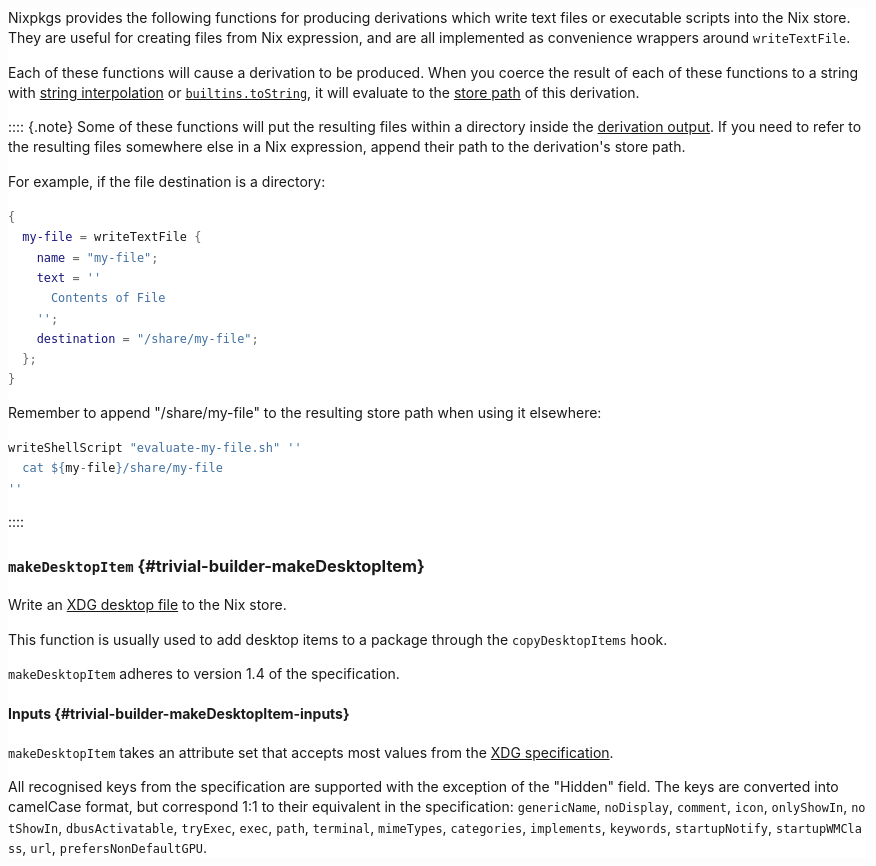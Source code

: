 Nixpkgs provides the following functions for producing derivations which write text files or executable scripts into the Nix store.
They are useful for creating files from Nix expression, and are all implemented as convenience wrappers around `writeTextFile`.

Each of these functions will cause a derivation to be produced.
When you coerce the result of each of these functions to a string with [string interpolation](https://nixos.org/manual/nix/stable/language/string-interpolation) or [`builtins.toString`](https://nixos.org/manual/nix/stable/language/builtins#builtins-toString), it will evaluate to the [store path](https://nixos.org/manual/nix/stable/store/store-path) of this derivation.

:::: {.note}
Some of these functions will put the resulting files within a directory inside the [derivation output](https://nixos.org/manual/nix/stable/language/derivations#attr-outputs).
If you need to refer to the resulting files somewhere else in a Nix expression, append their path to the derivation's store path.

For example, if the file destination is a directory:

```nix
{
  my-file = writeTextFile {
    name = "my-file";
    text = ''
      Contents of File
    '';
    destination = "/share/my-file";
  };
}
```

Remember to append "/share/my-file" to the resulting store path when using it elsewhere:

```nix
writeShellScript "evaluate-my-file.sh" ''
  cat ${my-file}/share/my-file
''
```
::::

### `makeDesktopItem` {#trivial-builder-makeDesktopItem}

Write an [XDG desktop file](https://specifications.freedesktop.org/desktop-entry-spec/1.4/) to the Nix store.

This function is usually used to add desktop items to a package through the `copyDesktopItems` hook.

`makeDesktopItem` adheres to version 1.4 of the specification.

#### Inputs {#trivial-builder-makeDesktopItem-inputs}

`makeDesktopItem` takes an attribute set that accepts most values from the [XDG specification](https://specifications.freedesktop.org/desktop-entry-spec/1.4/ar01s06.html).

All recognised keys from the specification are supported with the exception of the "Hidden" field. The keys are converted into camelCase format, but correspond 1:1 to their equivalent in the specification: `genericName`, `noDisplay`, `comment`, `icon`, `onlyShowIn`, `notShowIn`, `dbusActivatable`, `tryExec`, `exec`, `path`, `terminal`, `mimeTypes`, `categories`, `implements`, `keywords`, `startupNotify`, `startupWMClass`, `url`, `prefersNonDefaultGPU`.
